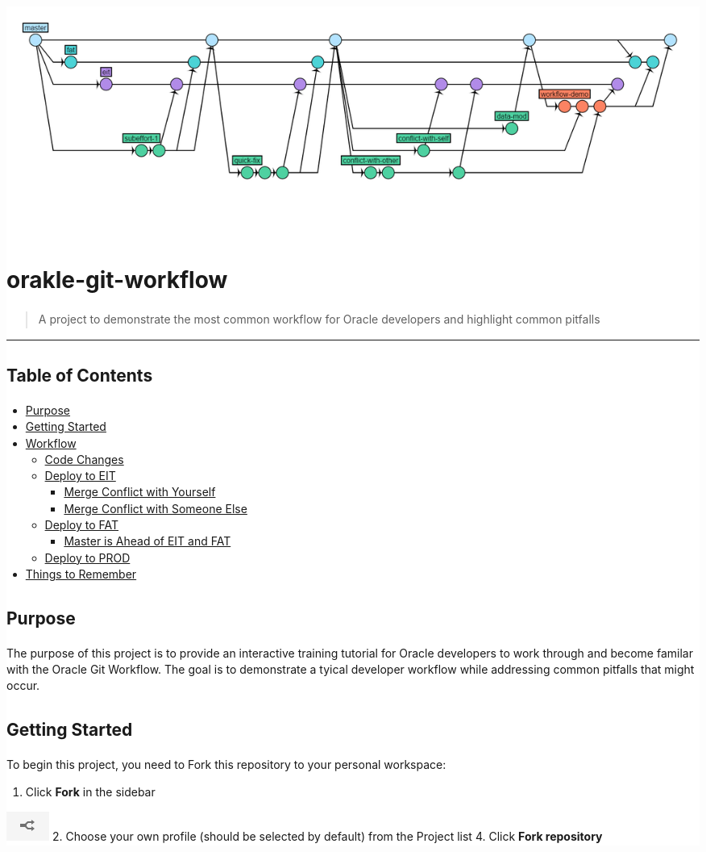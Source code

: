 ![orakle-git-graph](images/orakle-git-graph.png)
# orakle-git-workflow
> A project to demonstrate the most common workflow for Oracle developers and highlight common pitfalls

<hr>

## Table of Contents

* [Purpose](#purpose)
* [Getting Started](#getting-started)
* [Workflow](#workflow)
  * [Code Changes](#code-changes)
  * [Deploy to EIT](#deploy-eit)
    * [Merge Conflict with Yourself](#merge-conflic-self)
    * [Merge Conflict with Someone Else](#merge-conflic-other)
  * [Deploy to FAT](#deploy-eit)
    * [Master is Ahead of EIT and FAT](#master-out-of-sync)
  * [Deploy to PROD](#deploy-eit)
* [Things to Remember](#remember)


## <a name="purpose"></a>Purpose
The purpose of this project is to provide an interactive training tutorial for Oracle developers to work through and become familar with the Oracle Git Workflow. The goal is to demonstrate a tyical developer workflow while addressing common pitfalls that might occur.

## <a name="getting-started"></a>Getting Started
To begin this project, you need to Fork this repository to your personal workspace:

1. Click **Fork** in the sidebar

![bitbucket-fork](images/bitbucket-fork.png)
2. Choose your own profile (should be selected by default) from the Project list
4. Click **Fork repository**
